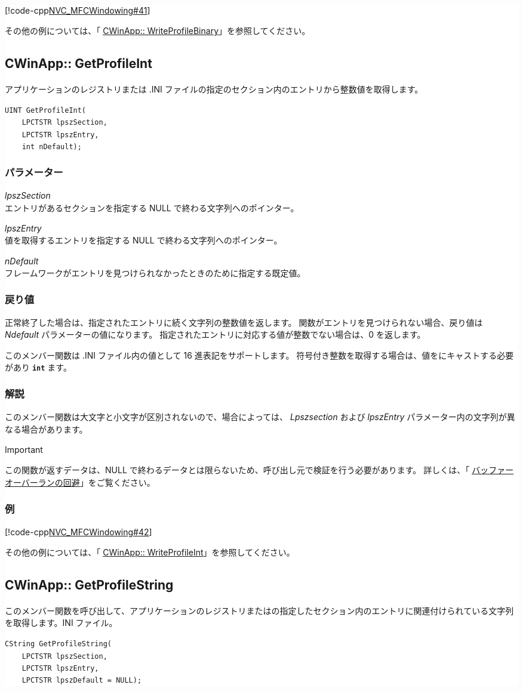[!code-cpp[NVC_MFCWindowing#41](../../mfc/reference/codesnippet/cpp/cwinapp-class_7.cpp)]

その他の例については、「 [CWinApp:: WriteProfileBinary](#writeprofilebinary)」を参照してください。

## <a name="cwinappgetprofileint"></a><a name="getprofileint"></a> CWinApp:: GetProfileInt

アプリケーションのレジストリまたは .INI ファイルの指定のセクション内のエントリから整数値を取得します。

```
UINT GetProfileInt(
    LPCTSTR lpszSection,
    LPCTSTR lpszEntry,
    int nDefault);
```

### <a name="parameters"></a>パラメーター

*lpszSection*<br/>
エントリがあるセクションを指定する NULL で終わる文字列へのポインター。

*lpszEntry*<br/>
値を取得するエントリを指定する NULL で終わる文字列へのポインター。

*nDefault*<br/>
フレームワークがエントリを見つけられなかったときのために指定する既定値。

### <a name="return-value"></a>戻り値

正常終了した場合は、指定されたエントリに続く文字列の整数値を返します。 関数がエントリを見つけられない場合、戻り値は *Ndefault* パラメーターの値になります。 指定されたエントリに対応する値が整数でない場合は、0 を返します。

このメンバー関数は .INI ファイル内の値として 16 進表記をサポートします。 符号付き整数を取得する場合は、値をにキャストする必要があり **`int`** ます。

### <a name="remarks"></a>解説

このメンバー関数は大文字と小文字が区別されないので、場合によっては、 *Lpszsection* および *lpszEntry* パラメーター内の文字列が異なる場合があります。

> [!IMPORTANT]
> この関数が返すデータは、NULL で終わるデータとは限らないため、呼び出し元で検証を行う必要があります。 詳しくは、「 [バッファー オーバーランの回避](/windows/win32/SecBP/avoiding-buffer-overruns)」をご覧ください。

### <a name="example"></a>例

[!code-cpp[NVC_MFCWindowing#42](../../mfc/reference/codesnippet/cpp/cwinapp-class_8.cpp)]

その他の例については、「 [CWinApp:: WriteProfileInt](#writeprofileint)」を参照してください。

## <a name="cwinappgetprofilestring"></a><a name="getprofilestring"></a> CWinApp:: GetProfileString

このメンバー関数を呼び出して、アプリケーションのレジストリまたはの指定したセクション内のエントリに関連付けられている文字列を取得します。INI ファイル。

```
CString GetProfileString(
    LPCTSTR lpszSection,
    LPCTSTR lpszEntry,
    LPCTSTR lpszDefault = NULL);
```
